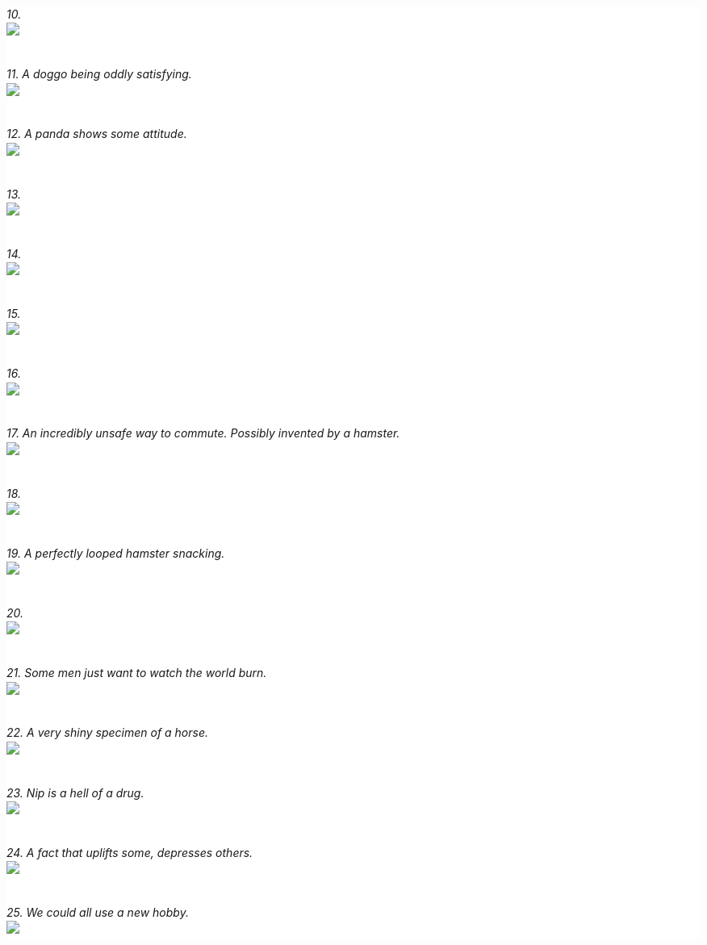 ###### 10. <br><img src="https://cdn.ebaumsworld.com/mediaFiles/picture/24627/87126081.gif" style="width:100%"><br>

###### 11. A doggo being oddly satisfying. <br><img src="https://cdn.ebaumsworld.com/mediaFiles/picture/24627/87126082.gif" style="width:100%"><br>

###### 12. A panda shows some attitude. <br><img src="https://cdn.ebaumsworld.com/mediaFiles/picture/24627/87126083.jpg" style="width:100%"><br>

###### 13. <br><img src="https://cdn.ebaumsworld.com/mediaFiles/picture/24627/87126084.gif" style="width:100%"><br>

###### 14. <br><img src="https://cdn.ebaumsworld.com/mediaFiles/picture/24627/87126085.jpg" style="width:100%"><br>

###### 15. <br><img src="https://cdn.ebaumsworld.com/mediaFiles/picture/24627/87126086.jpg" style="width:100%"><br>

###### 16. <br><img src="https://cdn.ebaumsworld.com/mediaFiles/picture/24627/87126087.jpg" style="width:100%"><br>

###### 17. An incredibly unsafe way to commute. Possibly invented by a hamster. <br><img src="https://cdn.ebaumsworld.com/mediaFiles/picture/24627/87126088.jpg" style="width:100%"><br>

###### 18. <br><img src="https://cdn.ebaumsworld.com/mediaFiles/picture/24627/87126089.jpg" style="width:100%"><br>

###### 19. A perfectly looped hamster snacking. <br><img src="https://cdn.ebaumsworld.com/mediaFiles/picture/24627/87126090.gif" style="width:100%"><br>

###### 20. <br><img src="https://cdn.ebaumsworld.com/mediaFiles/picture/24627/87126091.jpg" style="width:100%"><br>

###### 21. Some men just want to watch the world burn. <br><img src="https://cdn.ebaumsworld.com/mediaFiles/picture/24627/87126092.jpg" style="width:100%"><br>

###### 22. A very shiny specimen of a horse. <br><img src="https://cdn.ebaumsworld.com/mediaFiles/picture/24627/87126093.jpg" style="width:100%"><br>

###### 23. Nip is a  hell of a drug. <br><img src="https://cdn.ebaumsworld.com/mediaFiles/picture/24627/87126094.gif" style="width:100%"><br>

###### 24. A fact that uplifts some, depresses others. <br><img src="https://cdn.ebaumsworld.com/mediaFiles/picture/24627/87126095.jpg" style="width:100%"><br>

###### 25. We could all use a new hobby. <br><img src="https://cdn.ebaumsworld.com/mediaFiles/picture/24627/87126096.jpg" style="width:100%"><br>
